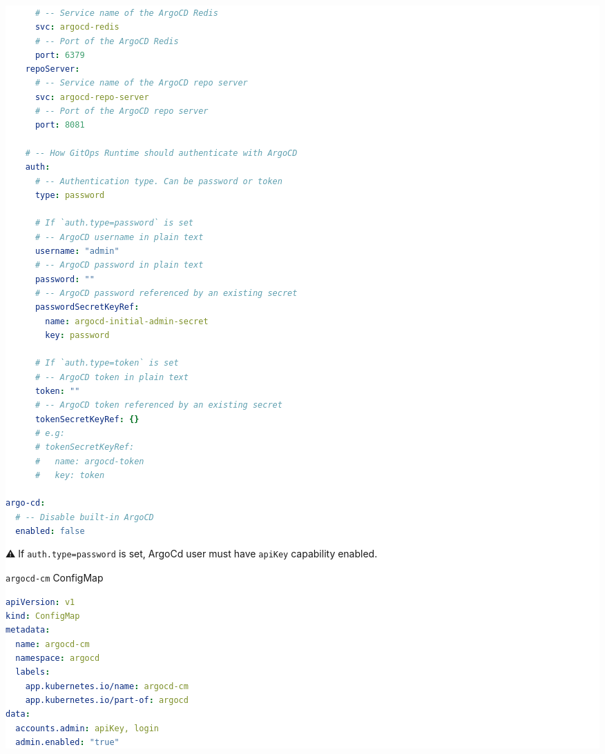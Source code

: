 ```yaml
      # -- Service name of the ArgoCD Redis
      svc: argocd-redis
      # -- Port of the ArgoCD Redis
      port: 6379
    repoServer:
      # -- Service name of the ArgoCD repo server
      svc: argocd-repo-server
      # -- Port of the ArgoCD repo server
      port: 8081

    # -- How GitOps Runtime should authenticate with ArgoCD
    auth:
      # -- Authentication type. Can be password or token
      type: password

      # If `auth.type=password` is set
      # -- ArgoCD username in plain text
      username: "admin"
      # -- ArgoCD password in plain text
      password: ""
      # -- ArgoCD password referenced by an existing secret
      passwordSecretKeyRef:
        name: argocd-initial-admin-secret
        key: password

      # If `auth.type=token` is set
      # -- ArgoCD token in plain text
      token: ""
      # -- ArgoCD token referenced by an existing secret
      tokenSecretKeyRef: {}
      # e.g:
      # tokenSecretKeyRef:
      #   name: argocd-token
      #   key: token

argo-cd:
  # -- Disable built-in ArgoCD
  enabled: false
```

⚠️ If `auth.type=password` is set, ArgoCd user must have `apiKey` capability enabled.

`argocd-cm` ConfigMap

```yaml
apiVersion: v1
kind: ConfigMap
metadata:
  name: argocd-cm
  namespace: argocd
  labels:
    app.kubernetes.io/name: argocd-cm
    app.kubernetes.io/part-of: argocd
data:
  accounts.admin: apiKey, login
  admin.enabled: "true"
```
